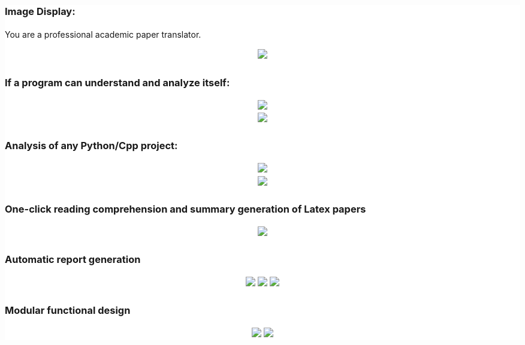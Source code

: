 ### Image Display:


You are a professional academic paper translator.

<div align="center">
<img src="https://user-images.githubusercontent.com/96192199/228737599-bf0a9d9c-1808-4f43-ae15-dfcc7af0f295.png" width="800" >
</div>

### If a program can understand and analyze itself:

<div align="center">
<img src="https://user-images.githubusercontent.com/96192199/226936850-c77d7183-0749-4c1c-9875-fd4891842d0c.png" width="800" >
</div>

<div align="center">
<img src="https://user-images.githubusercontent.com/96192199/226936618-9b487e4b-ab5b-4b6e-84c6-16942102e917.png" width="800" >
</div>

### Analysis of any Python/Cpp project:
<div align="center">
<img src="https://user-images.githubusercontent.com/96192199/226935232-6b6a73ce-8900-4aee-93f9-733c7e6fef53.png" width="800" >
</div>

<div align="center">
<img src="https://user-images.githubusercontent.com/96192199/226969067-968a27c1-1b9c-486b-8b81-ab2de8d3f88a.png" width="800" >
</div>

### One-click reading comprehension and summary generation of Latex papers
<div align="center">
<img src="https://user-images.githubusercontent.com/96192199/227504406-86ab97cd-f208-41c3-8e4a-7000e51cf980.png" width="800" >
</div>

### Automatic report generation
<div align="center">
<img src="https://user-images.githubusercontent.com/96192199/227503770-fe29ce2c-53fd-47b0-b0ff-93805f0c2ff4.png" height="300" >
<img src="https://user-images.githubusercontent.com/96192199/227504617-7a497bb3-0a2a-4b50-9a8a-95ae60ea7afd.png" height="300" >
<img src="https://user-images.githubusercontent.com/96192199/227504005-efeaefe0-b687-49d0-bf95-2d7b7e66c348.png" height="300" >
</div>

### Modular functional design
<div align="center">
<img src="https://user-images.githubusercontent.com/96192199/229288270-093643c1-0018-487a-81e6-1d7809b6e90f.png" height="400" >
<img src="https://user-images.githubusercontent.com/96192199/227504931-19955f78-45cd-4d1c-adac-e71e50957915.png" height="400" >
</div>
